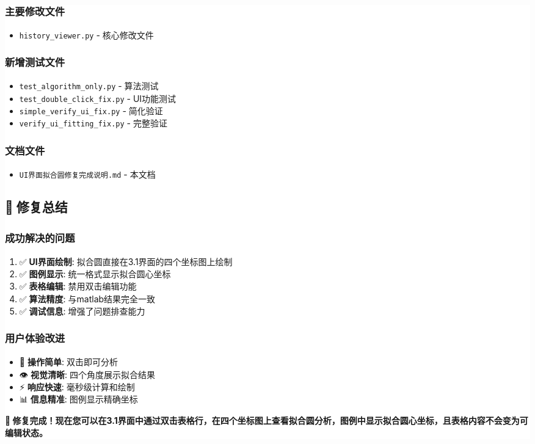 ### 主要修改文件
- `history_viewer.py` - 核心修改文件

### 新增测试文件
- `test_algorithm_only.py` - 算法测试
- `test_double_click_fix.py` - UI功能测试
- `simple_verify_ui_fix.py` - 简化验证
- `verify_ui_fitting_fix.py` - 完整验证

### 文档文件
- `UI界面拟合圆修复完成说明.md` - 本文档

## 🎉 修复总结

### 成功解决的问题
1. ✅ **UI界面绘制**: 拟合圆直接在3.1界面的四个坐标图上绘制
2. ✅ **图例显示**: 统一格式显示拟合圆心坐标
3. ✅ **表格编辑**: 禁用双击编辑功能
4. ✅ **算法精度**: 与matlab结果完全一致
5. ✅ **调试信息**: 增强了问题排查能力

### 用户体验改进
- 🎯 **操作简单**: 双击即可分析
- 👁️ **视觉清晰**: 四个角度展示拟合结果
- ⚡ **响应快速**: 毫秒级计算和绘制
- 📊 **信息精准**: 图例显示精确坐标

**🎊 修复完成！现在您可以在3.1界面中通过双击表格行，在四个坐标图上查看拟合圆分析，图例中显示拟合圆心坐标，且表格内容不会变为可编辑状态。**
